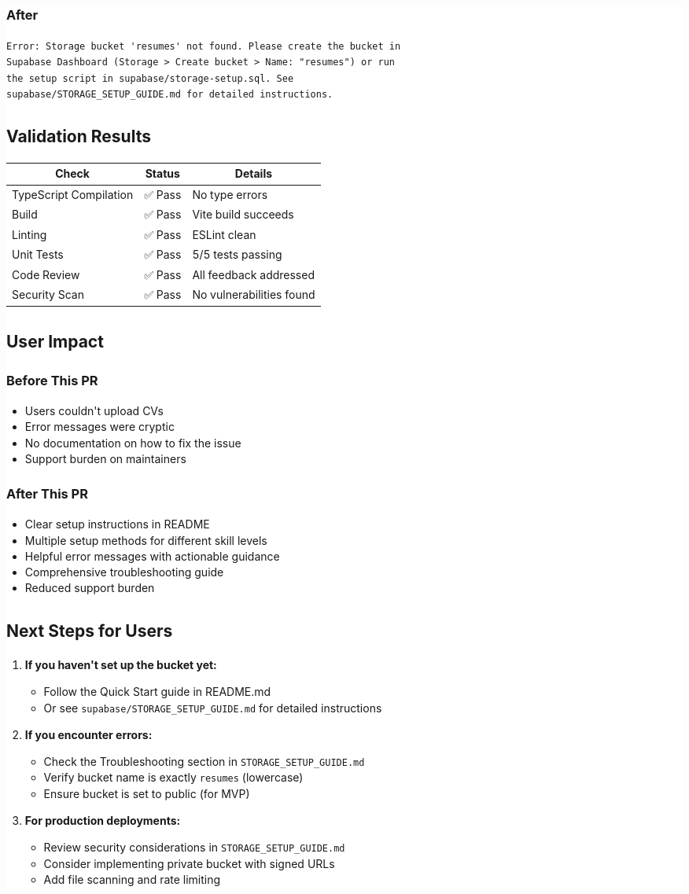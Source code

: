 ### After
```
Error: Storage bucket 'resumes' not found. Please create the bucket in 
Supabase Dashboard (Storage > Create bucket > Name: "resumes") or run 
the setup script in supabase/storage-setup.sql. See 
supabase/STORAGE_SETUP_GUIDE.md for detailed instructions.
```

## Validation Results

| Check | Status | Details |
|-------|--------|---------|
| TypeScript Compilation | ✅ Pass | No type errors |
| Build | ✅ Pass | Vite build succeeds |
| Linting | ✅ Pass | ESLint clean |
| Unit Tests | ✅ Pass | 5/5 tests passing |
| Code Review | ✅ Pass | All feedback addressed |
| Security Scan | ✅ Pass | No vulnerabilities found |

## User Impact

### Before This PR
- Users couldn't upload CVs
- Error messages were cryptic
- No documentation on how to fix the issue
- Support burden on maintainers

### After This PR
- Clear setup instructions in README
- Multiple setup methods for different skill levels
- Helpful error messages with actionable guidance
- Comprehensive troubleshooting guide
- Reduced support burden

## Next Steps for Users

1. **If you haven't set up the bucket yet:**
   - Follow the Quick Start guide in README.md
   - Or see `supabase/STORAGE_SETUP_GUIDE.md` for detailed instructions

2. **If you encounter errors:**
   - Check the Troubleshooting section in `STORAGE_SETUP_GUIDE.md`
   - Verify bucket name is exactly `resumes` (lowercase)
   - Ensure bucket is set to public (for MVP)

3. **For production deployments:**
   - Review security considerations in `STORAGE_SETUP_GUIDE.md`
   - Consider implementing private bucket with signed URLs
   - Add file scanning and rate limiting
